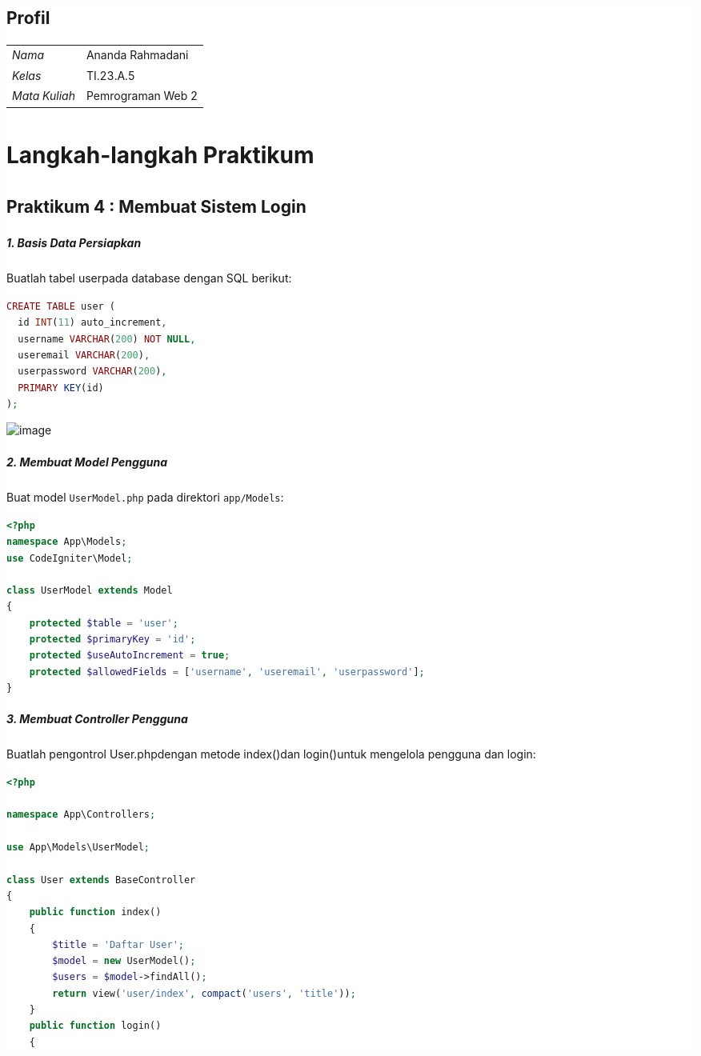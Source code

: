 ## Profil
|  |  |
| -------- | --- |
| *Nama* |Ananda Rahmadani |
| *Kelas* | TI.23.A.5 |
| *Mata Kuliah* | Pemrograman Web 2 |
# Langkah-langkah Praktikum 

## Praktikum 4 : Membuat Sistem Login 

##### 1. Basis Data Persiapkan
Buatlah tabel userpada database dengan SQL berikut:
```php
CREATE TABLE user (
  id INT(11) auto_increment,
  username VARCHAR(200) NOT NULL,
  useremail VARCHAR(200),
  userpassword VARCHAR(200),
  PRIMARY KEY(id)
);
```
![image](https://github.com/user-attachments/assets/ce8cb77a-99f3-4408-80a2-46a84fb03261)

##### 2. Membuat Model Pengguna
Buat model ```UserModel.php``` pada direktori ```app/Models```:
```php
<?php
namespace App\Models;
use CodeIgniter\Model;

class UserModel extends Model
{
    protected $table = 'user';
    protected $primaryKey = 'id';
    protected $useAutoIncrement = true;
    protected $allowedFields = ['username', 'useremail', 'userpassword'];
}
```

##### 3. Membuat Controller Pengguna
Buatlah pengontrol User.phpdengan metode index()dan login()untuk mengelola pengguna dan login:
```php
<?php

namespace App\Controllers;

use App\Models\UserModel;

class User extends BaseController
{
    public function index()
    {
        $title = 'Daftar User';
        $model = new UserModel();
        $users = $model->findAll();
        return view('user/index', compact('users', 'title'));
    }
    public function login()
    {
```